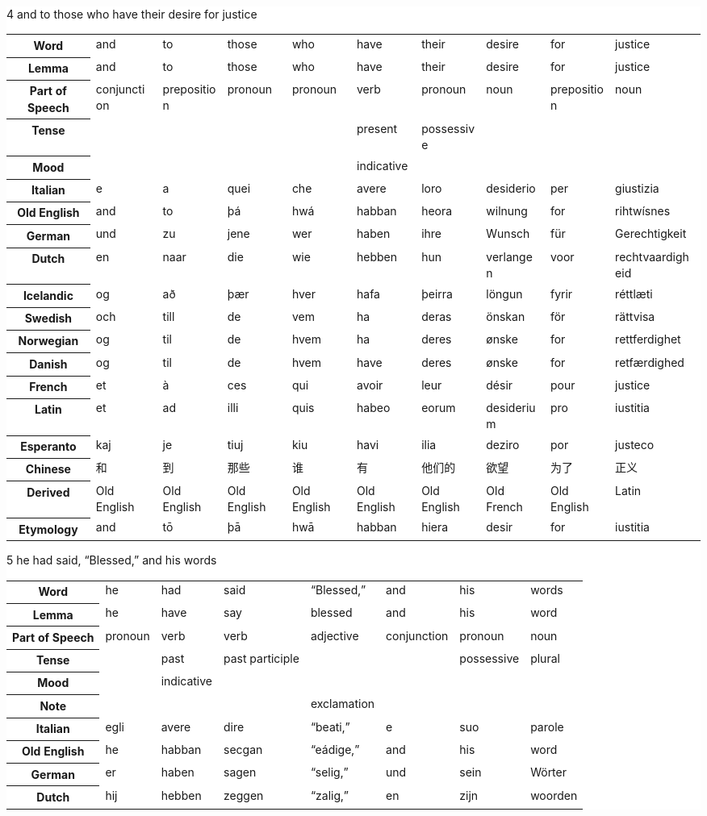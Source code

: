 4 and to those who have their desire for justice

<table>
<tr><th>Word</th><td>and</td><td>to</td><td>those</td><td>who</td><td>have</td><td>their</td><td>desire</td><td>for</td><td>justice</td></tr>
<tr><th>Lemma</th><td>and</td><td>to</td><td>those</td><td>who</td><td>have</td><td>their</td><td>desire</td><td>for</td><td>justice</td></tr>
<tr><th>Part of Speech</th><td>conjunction</td><td>preposition</td><td>pronoun</td><td>pronoun</td><td>verb</td><td>pronoun</td><td>noun</td><td>preposition</td><td>noun</td></tr>
<tr><th>Tense</th><td></td><td></td><td></td><td></td><td>present</td><td>possessive</td><td></td><td></td><td></td></tr>
<tr><th>Mood</th><td></td><td></td><td></td><td></td><td>indicative</td><td></td><td></td><td></td><td></td></tr>
<tr><th>Italian</th><td>e</td><td>a</td><td>quei</td><td>che</td><td>avere</td><td>loro</td><td>desiderio</td><td>per</td><td>giustizia</td></tr>
<tr><th>Old English</th><td>and</td><td>to</td><td>þá</td><td>hwá</td><td>habban</td><td>heora</td><td>wilnung</td><td>for</td><td>rihtwísnes</td></tr>
<tr><th>German</th><td>und</td><td>zu</td><td>jene</td><td>wer</td><td>haben</td><td>ihre</td><td>Wunsch</td><td>für</td><td>Gerechtigkeit</td></tr>
<tr><th>Dutch</th><td>en</td><td>naar</td><td>die</td><td>wie</td><td>hebben</td><td>hun</td><td>verlangen</td><td>voor</td><td>rechtvaardigheid</td></tr>
<tr><th>Icelandic</th><td>og</td><td>að</td><td>þær</td><td>hver</td><td>hafa</td><td>þeirra</td><td>löngun</td><td>fyrir</td><td>réttlæti</td></tr>
<tr><th>Swedish</th><td>och</td><td>till</td><td>de</td><td>vem</td><td>ha</td><td>deras</td><td>önskan</td><td>för</td><td>rättvisa</td></tr>
<tr><th>Norwegian</th><td>og</td><td>til</td><td>de</td><td>hvem</td><td>ha</td><td>deres</td><td>ønske</td><td>for</td><td>rettferdighet</td></tr>
<tr><th>Danish</th><td>og</td><td>til</td><td>de</td><td>hvem</td><td>have</td><td>deres</td><td>ønske</td><td>for</td><td>retfærdighed</td></tr>
<tr><th>French</th><td>et</td><td>à</td><td>ces</td><td>qui</td><td>avoir</td><td>leur</td><td>désir</td><td>pour</td><td>justice</td></tr>
<tr><th>Latin</th><td>et</td><td>ad</td><td>illi</td><td>quis</td><td>habeo</td><td>eorum</td><td>desiderium</td><td>pro</td><td>iustitia</td></tr>
<tr><th>Esperanto</th><td>kaj</td><td>je</td><td>tiuj</td><td>kiu</td><td>havi</td><td>ilia</td><td>deziro</td><td>por</td><td>justeco</td></tr>
<tr><th>Chinese</th><td>和</td><td>到</td><td>那些</td><td>谁</td><td>有</td><td>他们的</td><td>欲望</td><td>为了</td><td>正义</td></tr>
<tr><th>Derived</th><td>Old English</td><td>Old English</td><td>Old English</td><td>Old English</td><td>Old English</td><td>Old English</td><td>Old French</td><td>Old English</td><td>Latin</td></tr>
<tr><th>Etymology</th><td>and</td><td>tō</td><td>þā</td><td>hwā</td><td>habban</td><td>hiera</td><td>desir</td><td>for</td><td>iustitia</td></tr>
</table>

5 he had said, “Blessed,” and his words

<table>
<tr><th>Word</th><td>he</td><td>had</td><td>said</td><td>“Blessed,”</td><td>and</td><td>his</td><td>words</td></tr>
<tr><th>Lemma</th><td>he</td><td>have</td><td>say</td><td>blessed</td><td>and</td><td>his</td><td>word</td></tr>
<tr><th>Part of Speech</th><td>pronoun</td><td>verb</td><td>verb</td><td>adjective</td><td>conjunction</td><td>pronoun</td><td>noun</td></tr>
<tr><th>Tense</th><td></td><td>past</td><td>past participle</td><td></td><td></td><td>possessive</td><td>plural</td></tr>
<tr><th>Mood</th><td></td><td>indicative</td><td></td><td></td><td></td><td></td><td></td></tr>
<tr><th>Note</th><td></td><td></td><td></td><td>exclamation</td><td></td><td></td><td></td></tr>
<tr><th>Italian</th><td>egli</td><td>avere</td><td>dire</td><td>“beati,”</td><td>e</td><td>suo</td><td>parole</td></tr>
<tr><th>Old English</th><td>he</td><td>habban</td><td>secgan</td><td>“eádige,”</td><td>and</td><td>his</td><td>word</td></tr>
<tr><th>German</th><td>er</td><td>haben</td><td>sagen</td><td>“selig,”</td><td>und</td><td>sein</td><td>Wörter</td></tr>
<tr><th>Dutch</th><td>hij</td><td>hebben</td><td>zeggen</td><td>“zalig,”</td><td>en</td><td>zijn</td><td>woorden</td></tr>